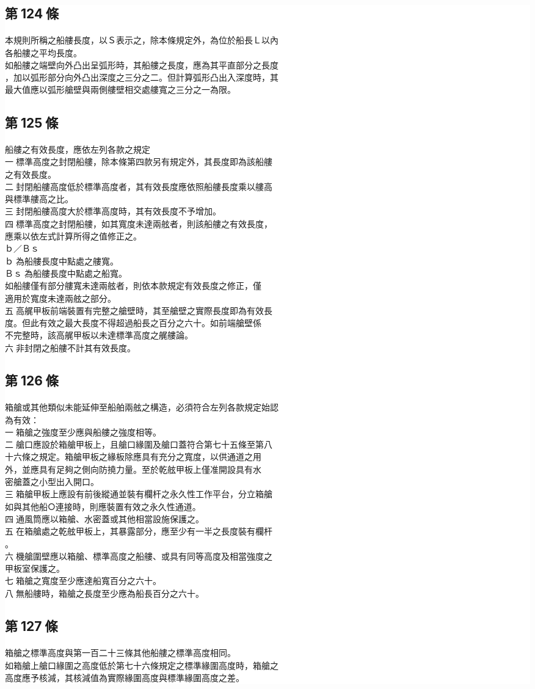 第 124 條
---------
本規則所稱之船艛長度，以Ｓ表示之，除本條規定外，為位於船長Ｌ以內  
各船艛之平均長度。  
如船艛之端壁向外凸出呈弧形時，其船艛之長度，應為其平直部分之長度  
，加以弧形部分向外凸出深度之三分之二。但計算弧形凸出入深度時，其  
最大值應以弧形艙壁與兩側艛壁相交處艛寬之三分之一為限。

第 125 條
---------
船艛之有效長度，應依左列各款之規定  
一  標準高度之封閉船艛，除本條第四款另有規定外，其長度即為該船艛  
    之有效長度。  
二  封閉船艛高度低於標準高度者，其有效長度應依照船艛長度乘以艛高  
    與標準艛高之比。  
三  封閉船艛高度大於標準高度時，其有效長度不予增加。  
四  標準高度之封閉船艛，如其寬度未達兩舷者，則該船艛之有效長度，  
    應乘以依左式計算所得之值修正之。  
    ｂ／Ｂｓ  
    ｂ  為船艛長度中點處之艛寬。  
    Ｂｓ  為船艛長度中點處之船寬。  
    如船艛僅有部分艛寬未達兩舷者，則依本款規定有效長度之修正，僅  
    適用於寬度未達兩舷之部分。  
五  高艉甲板前端裝置有完整之艙壁時，其至艙壁之實際長度即為有效長  
    度。但此有效之最大長度不得超過船長之百分之六十。如前端艙壁係  
    不完整時，該高艉甲板以未達標準高度之艉艛論。  
六  非封閉之船艛不計其有效長度。

第 126 條
---------
箱艙或其他類似未能延伸至船舶兩舷之構造，必須符合左列各款規定始認  
為有效：  
一  箱艙之強度至少應與船艛之強度相等。  
二  艙口應設於箱艙甲板上，且艙口緣圍及艙口蓋符合第七十五條至第八  
    十六條之規定。箱艙甲板之緣板除應具有充分之寬度，以供通道之用  
    外，並應具有足夠之側向防撓力量。至於乾舷甲板上僅准開設具有水  
    密艙蓋之小型出入開口。  
三  箱艙甲板上應設有前後縱通並裝有欄杆之永久性工作平台，分立箱艙  
    如與其他船○連接時，則應裝置有效之永久性通道。  
四  通風筒應以箱艙、水密蓋或其他相當設施保護之。　　  
五  在箱艙處之乾舷甲板上，其暴露部分，應至少有一半之長度裝有欄杆  
    。  
六  機艙圍壁應以箱艙、標準高度之船艛、或具有同等高度及相當強度之  
    甲板室保護之。  
七  箱艙之寬度至少應達船寬百分之六十。  
八  無船艛時，箱艙之長度至少應為船長百分之六十。

第 127 條
---------
箱艙之標準高度與第一百二十三條其他船艛之標準高度相同。  
如箱艙上艙口緣圍之高度低於第七十六條規定之標準緣圍高度時，箱艙之  
高度應予核減，其核減值為實際緣圍高度與標準緣圍高度之差。

